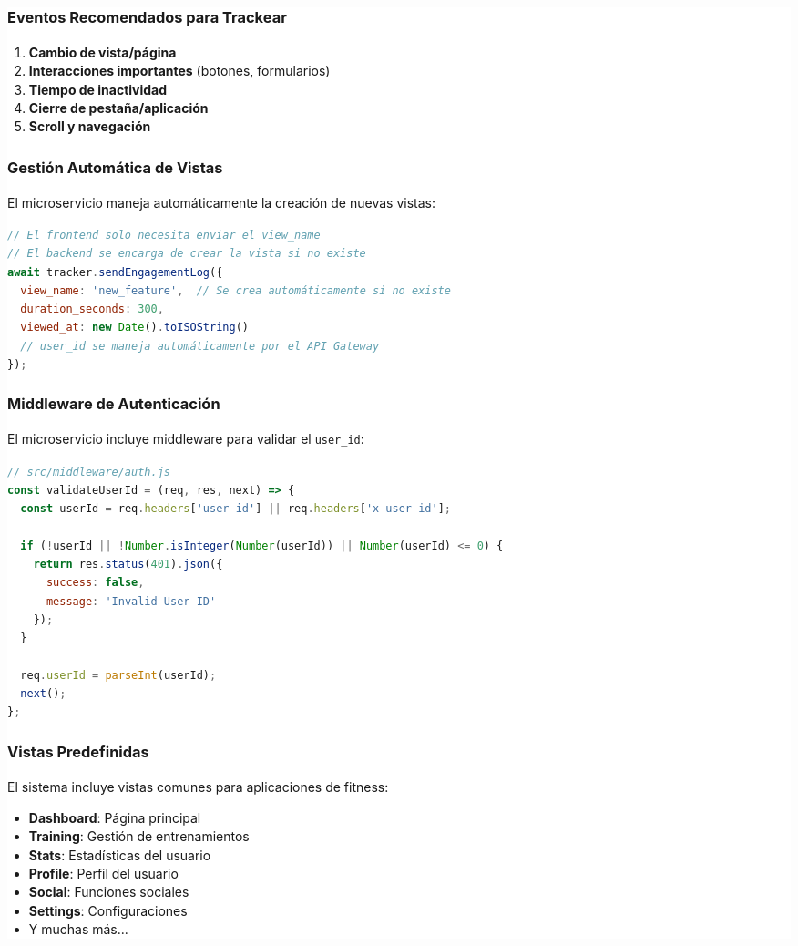 ### Eventos Recomendados para Trackear

1. **Cambio de vista/página**
2. **Interacciones importantes** (botones, formularios)
3. **Tiempo de inactividad**
4. **Cierre de pestaña/aplicación**
5. **Scroll y navegación**

### Gestión Automática de Vistas

El microservicio maneja automáticamente la creación de nuevas vistas:

```javascript
// El frontend solo necesita enviar el view_name
// El backend se encarga de crear la vista si no existe
await tracker.sendEngagementLog({
  view_name: 'new_feature',  // Se crea automáticamente si no existe
  duration_seconds: 300,
  viewed_at: new Date().toISOString()
  // user_id se maneja automáticamente por el API Gateway
});
```

### Middleware de Autenticación

El microservicio incluye middleware para validar el `user_id`:

```javascript
// src/middleware/auth.js
const validateUserId = (req, res, next) => {
  const userId = req.headers['user-id'] || req.headers['x-user-id'];
  
  if (!userId || !Number.isInteger(Number(userId)) || Number(userId) <= 0) {
    return res.status(401).json({
      success: false,
      message: 'Invalid User ID'
    });
  }
  
  req.userId = parseInt(userId);
  next();
};
```

### Vistas Predefinidas

El sistema incluye vistas comunes para aplicaciones de fitness:
- **Dashboard**: Página principal
- **Training**: Gestión de entrenamientos
- **Stats**: Estadísticas del usuario
- **Profile**: Perfil del usuario
- **Social**: Funciones sociales
- **Settings**: Configuraciones
- Y muchas más...
